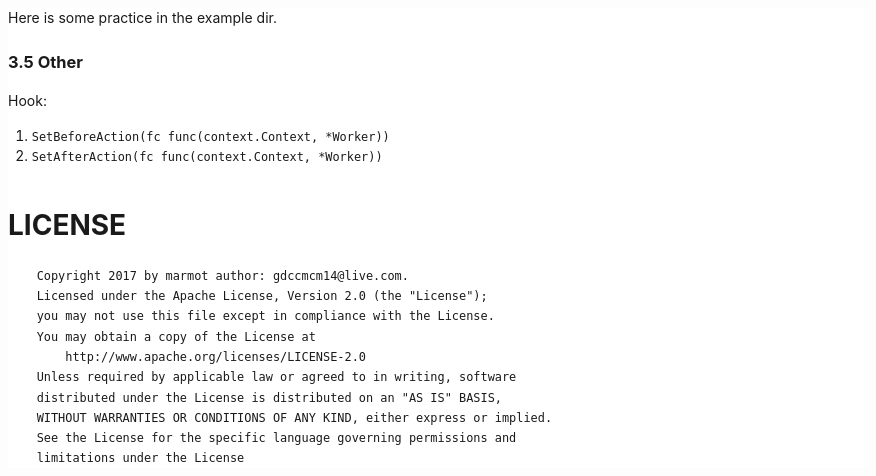 Here is some practice in the example dir.

### 3.5 Other

Hook:

1. `SetBeforeAction(fc func(context.Context, *Worker))`
2. `SetAfterAction(fc func(context.Context, *Worker))`

# LICENSE

```
	Copyright 2017 by marmot author: gdccmcm14@live.com.
	Licensed under the Apache License, Version 2.0 (the "License");
	you may not use this file except in compliance with the License.
	You may obtain a copy of the License at
		http://www.apache.org/licenses/LICENSE-2.0
	Unless required by applicable law or agreed to in writing, software
	distributed under the License is distributed on an "AS IS" BASIS,
	WITHOUT WARRANTIES OR CONDITIONS OF ANY KIND, either express or implied.
	See the License for the specific language governing permissions and
	limitations under the License
```
